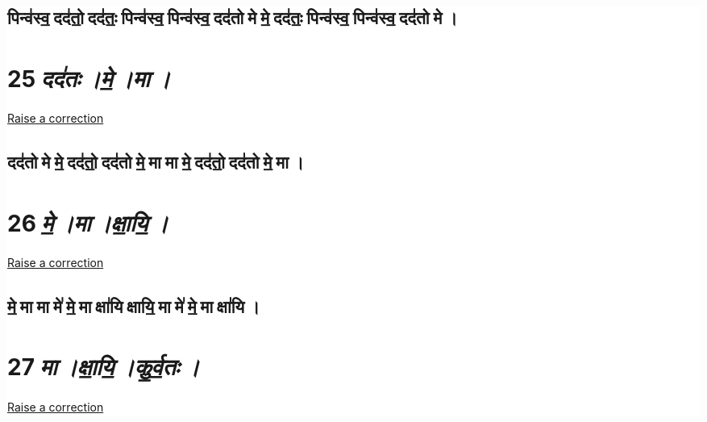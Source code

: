 ## पिन्व॑स्व॒ दद॑तो॒ दद॑तः॒ पिन्व॑स्व॒ पिन्व॑स्व॒ दद॑तो मे मे॒ दद॑तः॒ पिन्व॑स्व॒ पिन्व॑स्व॒ दद॑तो मे । ##


# 25  _दद॑तः ।मे॒ ।मा ।_ #  



 [Raise a correction](https://github.com/hvram1/baraha2unicode/issues/new?title=TS+1.6.3.3-25&body=%E0%A4%A6%E0%A4%A6%E0%A5%91%E0%A4%A4%E0%A4%83+%E0%A5%A4%E0%A4%AE%E0%A5%87%E0%A5%92+%E0%A5%A4%E0%A4%AE%E0%A4%BE+%E0%A5%A4%0A%0A%0A%E0%A4%A6%E0%A4%A6%E0%A5%91%E0%A4%A4%E0%A5%8B+%E0%A4%AE%E0%A5%87+%E0%A4%AE%E0%A5%87%E0%A5%92+%E0%A4%A6%E0%A4%A6%E0%A5%91%E0%A4%A4%E0%A5%8B%E0%A5%92+%E0%A4%A6%E0%A4%A6%E0%A5%91%E0%A4%A4%E0%A5%8B+%E0%A4%AE%E0%A5%87%E0%A5%92+%E0%A4%AE%E0%A4%BE+%E0%A4%AE%E0%A4%BE+%E0%A4%AE%E0%A5%87%E0%A5%92+%E0%A4%A6%E0%A4%A6%E0%A5%91%E0%A4%A4%E0%A5%8B%E0%A5%92+%E0%A4%A6%E0%A4%A6%E0%A5%91%E0%A4%A4%E0%A5%8B+%E0%A4%AE%E0%A5%87%E0%A5%92+%E0%A4%AE%E0%A4%BE+%E0%A5%A4&labels=%E0%A4%A4%E0%A5%88%E0%A4%A4%E0%A5%8D%E0%A4%B0%E0%A4%BF%E0%A4%AF+%E0%A4%B8%E0%A4%82%E0%A4%B8%E0%A4%BF%E0%A4%A4%E0%A4%BE+%E0%A4%98%E0%A4%A8+%E0%A4%AA%E0%A4%BE%E0%A4%A0)

## दद॑तो मे मे॒ दद॑तो॒ दद॑तो मे॒ मा मा मे॒ दद॑तो॒ दद॑तो मे॒ मा । ##


# 26  _मे॒ ।मा ।क्षा॒यि॒ ।_ #  



 [Raise a correction](https://github.com/hvram1/baraha2unicode/issues/new?title=TS+1.6.3.3-26&body=%E0%A4%AE%E0%A5%87%E0%A5%92+%E0%A5%A4%E0%A4%AE%E0%A4%BE+%E0%A5%A4%E0%A4%95%E0%A5%8D%E0%A4%B7%E0%A4%BE%E0%A5%92%E0%A4%AF%E0%A4%BF%E0%A5%92+%E0%A5%A4%0A%0A%0A%E0%A4%AE%E0%A5%87%E0%A5%92+%E0%A4%AE%E0%A4%BE+%E0%A4%AE%E0%A4%BE+%E0%A4%AE%E0%A5%87%E0%A5%91+%E0%A4%AE%E0%A5%87%E0%A5%92+%E0%A4%AE%E0%A4%BE+%E0%A4%95%E0%A5%8D%E0%A4%B7%E0%A4%BE%E0%A5%91%E0%A4%AF%E0%A4%BF+%E0%A4%95%E0%A5%8D%E0%A4%B7%E0%A4%BE%E0%A4%AF%E0%A4%BF%E0%A5%92+%E0%A4%AE%E0%A4%BE+%E0%A4%AE%E0%A5%87%E0%A5%91+%E0%A4%AE%E0%A5%87%E0%A5%92+%E0%A4%AE%E0%A4%BE+%E0%A4%95%E0%A5%8D%E0%A4%B7%E0%A4%BE%E0%A5%91%E0%A4%AF%E0%A4%BF+%E0%A5%A4&labels=%E0%A4%A4%E0%A5%88%E0%A4%A4%E0%A5%8D%E0%A4%B0%E0%A4%BF%E0%A4%AF+%E0%A4%B8%E0%A4%82%E0%A4%B8%E0%A4%BF%E0%A4%A4%E0%A4%BE+%E0%A4%98%E0%A4%A8+%E0%A4%AA%E0%A4%BE%E0%A4%A0)

## मे॒ मा मा मे॑ मे॒ मा क्षा॑यि क्षायि॒ मा मे॑ मे॒ मा क्षा॑यि । ##


# 27  _मा ।क्षा॒यि॒ ।कु॒र्व॒तः ।_ #  



 [Raise a correction](https://github.com/hvram1/baraha2unicode/issues/new?title=TS+1.6.3.3-27&body=%E0%A4%AE%E0%A4%BE+%E0%A5%A4%E0%A4%95%E0%A5%8D%E0%A4%B7%E0%A4%BE%E0%A5%92%E0%A4%AF%E0%A4%BF%E0%A5%92+%E0%A5%A4%E0%A4%95%E0%A5%81%E0%A5%92%E0%A4%B0%E0%A5%8D%E0%A4%B5%E0%A5%92%E0%A4%A4%E0%A4%83+%E0%A5%A4%0A%0A%0A%E0%A4%AE%E0%A4%BE+%E0%A4%95%E0%A5%8D%E0%A4%B7%E0%A4%BE%E0%A5%91%E0%A4%AF%E0%A4%BF+%E0%A4%95%E0%A5%8D%E0%A4%B7%E0%A4%BE%E0%A4%AF%E0%A4%BF%E0%A5%92+%E0%A4%AE%E0%A4%BE+%E0%A4%AE%E0%A4%BE+%E0%A4%95%E0%A5%8D%E0%A4%B7%E0%A4%BE%E0%A5%91%E0%A4%AF%E0%A4%BF+%E0%A4%95%E0%A5%81%E0%A4%B0%E0%A5%8D%E0%A4%B5%E0%A5%92%E0%A4%A4%E0%A4%83+%E0%A4%95%E0%A5%81%E0%A5%91%E0%A4%B0%E0%A5%8D%E0%A4%B5%E0%A5%92%E0%A4%A4%E0%A4%83+%E0%A4%95%E0%A5%8D%E0%A4%B7%E0%A4%BE%E0%A5%91%E0%A4%AF%E0%A4%BF%E0%A5%92+%E0%A4%AE%E0%A4%BE+%E0%A4%AE%E0%A4%BE+%E0%A4%95%E0%A5%8D%E0%A4%B7%E0%A4%BE%E0%A5%91%E0%A4%AF%E0%A4%BF+%E0%A4%95%E0%A5%81%E0%A4%B0%E0%A5%8D%E0%A4%B5%E0%A5%92%E0%A4%A4%E0%A4%83+%E0%A5%A4&labels=%E0%A4%A4%E0%A5%88%E0%A4%A4%E0%A5%8D%E0%A4%B0%E0%A4%BF%E0%A4%AF+%E0%A4%B8%E0%A4%82%E0%A4%B8%E0%A4%BF%E0%A4%A4%E0%A4%BE+%E0%A4%98%E0%A4%A8+%E0%A4%AA%E0%A4%BE%E0%A4%A0)
